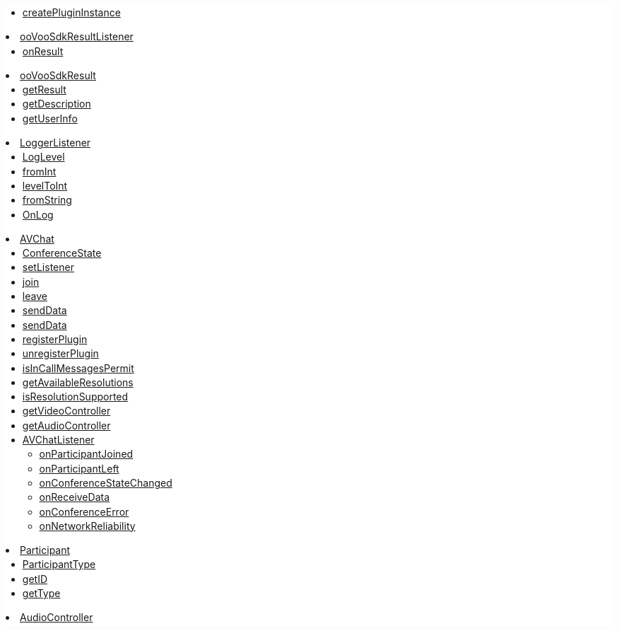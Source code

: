 <ul>
<li><a href="#createplugininstance">createPluginInstance</a></li>
</ul></li>
<li><a href="#oovoosdkresultlistener">ooVooSdkResultListener</a>

<ul>
<li><a href="#onresult">onResult</a></li>
</ul></li>
<li><a href="#oovoosdkresult">ooVooSdkResult</a>

<ul>
<li><a href="#getresult">getResult</a></li>
<li><a href="#getdescription">getDescription</a></li>
<li><a href="#getuserinfo">getUserInfo</a></li>
</ul></li>
<li><a href="#loggerlistener">LoggerListener</a>

<ul>
<li><a href="#loglevel">LogLevel</a></li>
<li><a href="#fromint">fromInt</a></li>
<li><a href="#leveltoint">levelToInt</a></li>
<li><a href="#fromstring">fromString</a></li>
<li><a href="#onlog">OnLog</a></li>
</ul></li>
<li><a href="#avchat">AVChat</a>

<ul>
<li><a href="#conferencestate">ConferenceState</a></li>
<li><a href="#setlistener">setListener</a></li>
<li><a href="#join">join</a></li>
<li><a href="#leave">leave</a></li>
<li><a href="#senddata">sendData</a></li>
<li><a href="#senddata">sendData</a></li>
<li><a href="#registerplugin">registerPlugin</a></li>
<li><a href="#unregisterplugin">unregisterPlugin</a></li>
<li><a href="#isincallmessagespermit">isInCallMessagesPermit</a></li>
<li><a href="#getavailableresolutions">getAvailableResolutions</a></li>
<li><a href="#isresolutionsupported">isResolutionSupported</a></li>
<li><a href="#getvideocontroller">getVideoController</a></li>
<li><a href="#getaudiocontroller">getAudioController</a></li>
<li><a href="#avchatlistener">AVChatListener</a>

<ul>
<li><a href="#onparticipantjoined">onParticipantJoined</a></li>
<li><a href="#onparticipantleft">onParticipantLeft</a></li>
<li><a href="#onconferencestatechanged">onConferenceStateChanged</a></li>
<li><a href="#onreceivedata">onReceiveData</a></li>
<li><a href="#onconferenceerror">onConferenceError</a></li>
<li><a href="#onnetworkreliability">onNetworkReliability</a></li>
</ul></li>
</ul></li>
<li><a href="#participant">Participant</a>

<ul>
<li><a href="#participanttype">ParticipantType</a></li>
<li><a href="#getid">getID</a></li>
<li><a href="#gettype">getType</a></li>
</ul></li>
<li><a href="#audiocontroller">AudioController</a>

